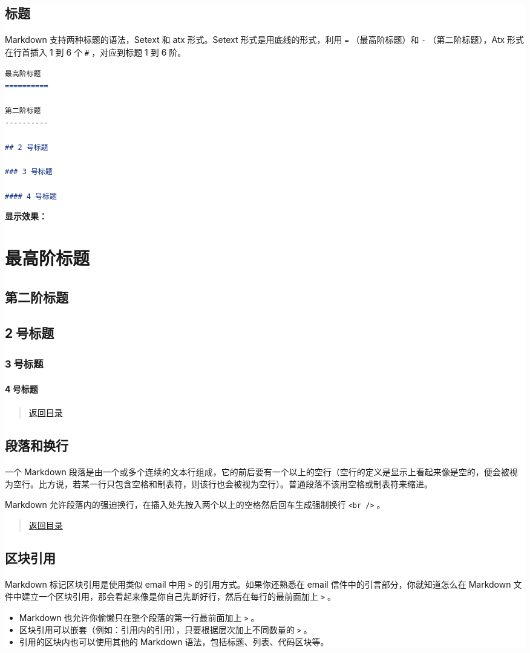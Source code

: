 

## 标题

Markdown 支持两种标题的语法，Setext 和 atx 形式。Setext 形式是用底线的形式，利用 `=` （最高阶标题）和 `-` （第二阶标题），Atx 形式在行首插入 1 到 6 个 `#` ，对应到标题 1 到 6 阶。

```markdown
最高阶标题
==========

第二阶标题
----------

## 2 号标题

### 3 号标题

#### 4 号标题
```

**显示效果：**

最高阶标题
==========

第二阶标题
----------

## 2 号标题

### 3 号标题

#### 4 号标题

> [返回目录](#目录)

## 段落和换行

一个 Markdown 段落是由一个或多个连续的文本行组成，它的前后要有一个以上的空行（空行的定义是显示上看起来像是空的，便会被视为空行。比方说，若某一行只包含空格和制表符，则该行也会被视为空行）。普通段落不该用空格或制表符来缩进。

Markdown 允许段落内的强迫换行，在插入处先按入两个以上的空格然后回车生成强制换行 `<br />` 。

> [返回目录](#目录)

## 区块引用

Markdown 标记区块引用是使用类似 email 中用 `>` 的引用方式。如果你还熟悉在 email 信件中的引言部分，你就知道怎么在 Markdown 文件中建立一个区块引用，那会看起来像是你自己先断好行，然后在每行的最前面加上 `>` 。

* Markdown 也允许你偷懒只在整个段落的第一行最前面加上 `>` 。
* 区块引用可以嵌套（例如：引用内的引用），只要根据层次加上不同数量的 `>` 。
* 引用的区块内也可以使用其他的 Markdown 语法，包括标题、列表、代码区块等。
